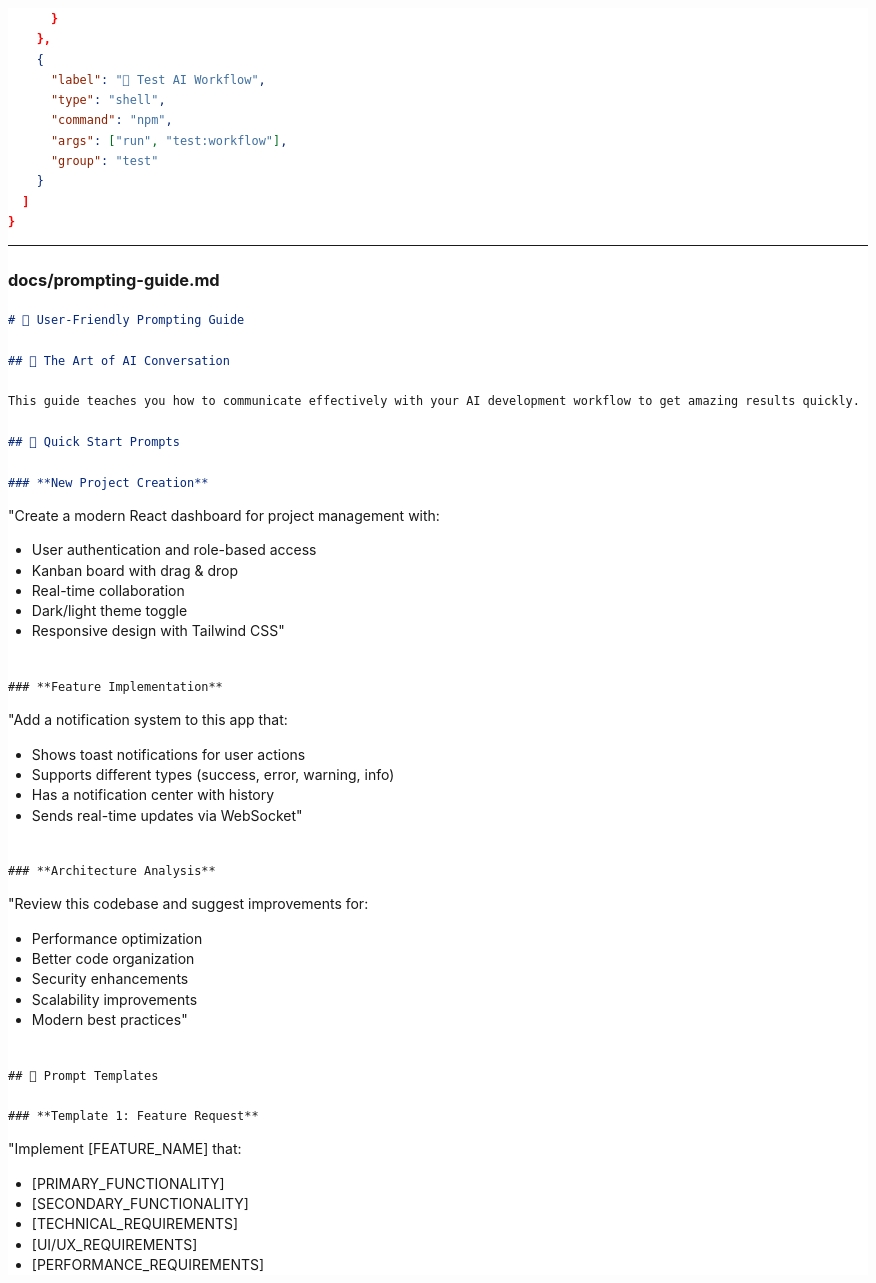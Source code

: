 ```json
      }
    },
    {
      "label": "🧪 Test AI Workflow",
      "type": "shell",
      "command": "npm",
      "args": ["run", "test:workflow"],
      "group": "test"
    }
  ]
}
```

---

### **docs/prompting-guide.md**
```markdown
# 🎯 User-Friendly Prompting Guide

## 🌟 The Art of AI Conversation

This guide teaches you how to communicate effectively with your AI development workflow to get amazing results quickly.

## 🚀 Quick Start Prompts

### **New Project Creation**
```
"Create a modern React dashboard for project management with:
- User authentication and role-based access
- Kanban board with drag & drop
- Real-time collaboration
- Dark/light theme toggle
- Responsive design with Tailwind CSS"
```

### **Feature Implementation**
```
"Add a notification system to this app that:
- Shows toast notifications for user actions
- Supports different types (success, error, warning, info)
- Has a notification center with history
- Sends real-time updates via WebSocket"
```

### **Architecture Analysis**
```
"Review this codebase and suggest improvements for:
- Performance optimization
- Better code organization
- Security enhancements
- Scalability improvements
- Modern best practices"
```

## 🎨 Prompt Templates

### **Template 1: Feature Request**
```
"Implement [FEATURE_NAME] that:
- [PRIMARY_FUNCTIONALITY]
- [SECONDARY_FUNCTIONALITY]
- [TECHNICAL_REQUIREMENTS]
- [UI/UX_REQUIREMENTS]
- [PERFORMANCE_REQUIREMENTS]